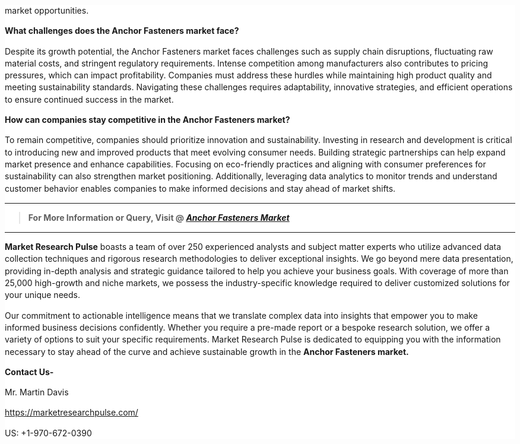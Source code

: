 market opportunities.</p><p><strong>What challenges does the Anchor Fasteners market face?</strong></p><p>Despite its growth potential, the Anchor Fasteners market faces challenges such as supply chain disruptions, fluctuating raw material costs, and stringent regulatory requirements. Intense competition among manufacturers also contributes to pricing pressures, which can impact profitability. Companies must address these hurdles while maintaining high product quality and meeting sustainability standards. Navigating these challenges requires adaptability, innovative strategies, and efficient operations to ensure continued success in the market.</p><p><strong>How can companies stay competitive in the Anchor Fasteners market?</strong></p><p>To remain competitive, companies should prioritize innovation and sustainability. Investing in research and development is critical to introducing new and improved products that meet evolving consumer needs. Building strategic partnerships can help expand market presence and enhance capabilities. Focusing on eco-friendly practices and aligning with consumer preferences for sustainability can also strengthen market positioning. Additionally, leveraging data analytics to monitor trends and understand customer behavior enables companies to make informed decisions and stay ahead of market shifts.</p><hr /><blockquote><p><strong>For More Information or Query, Visit @&nbsp;<em><a href="https://marketresearchpulse.com/report/104857/anchor-fasteners-market?utm_source=Linkedin&utm_medium=023">Anchor Fasteners Market</a></em></strong></p></blockquote><hr /><p><strong>Market Research Pulse</strong> boasts a team of over 250 experienced analysts and subject matter experts who utilize advanced data collection techniques and rigorous research methodologies to deliver exceptional insights. We go beyond mere data presentation, providing in-depth analysis and strategic guidance tailored to help you achieve your business goals. With coverage of more than 25,000 high-growth and niche markets, we possess the industry-specific knowledge required to deliver customized solutions for your unique needs.</p><p>Our commitment to actionable intelligence means that we translate complex data into insights that empower you to make informed business decisions confidently. Whether you require a pre-made report or a bespoke research solution, we offer a variety of options to suit your specific requirements. Market Research Pulse is dedicated to equipping you with the information necessary to stay ahead of the curve and achieve sustainable growth in the <strong>Anchor Fasteners market.</strong></p><p><strong>Contact Us-</strong></p><p>Mr. Martin Davis</p><p>https://marketresearchpulse.com/</p><p>US: +1-970-672-0390</p>
